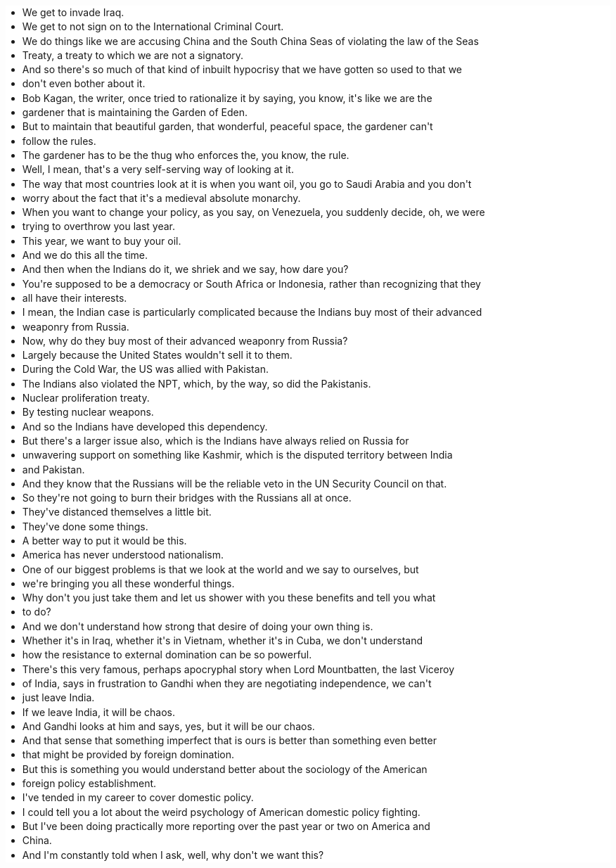 *  We get to invade Iraq.
*  We get to not sign on to the International Criminal Court.
*  We do things like we are accusing China and the South China Seas of violating the law of the Seas
*  Treaty, a treaty to which we are not a signatory.
*  And so there's so much of that kind of inbuilt hypocrisy that we have gotten so used to that we
*  don't even bother about it.
*  Bob Kagan, the writer, once tried to rationalize it by saying, you know, it's like we are the
*  gardener that is maintaining the Garden of Eden.
*  But to maintain that beautiful garden, that wonderful, peaceful space, the gardener can't
*  follow the rules.
*  The gardener has to be the thug who enforces the, you know, the rule.
*  Well, I mean, that's a very self-serving way of looking at it.
*  The way that most countries look at it is when you want oil, you go to Saudi Arabia and you don't
*  worry about the fact that it's a medieval absolute monarchy.
*  When you want to change your policy, as you say, on Venezuela, you suddenly decide, oh, we were
*  trying to overthrow you last year.
*  This year, we want to buy your oil.
*  And we do this all the time.
*  And then when the Indians do it, we shriek and we say, how dare you?
*  You're supposed to be a democracy or South Africa or Indonesia, rather than recognizing that they
*  all have their interests.
*  I mean, the Indian case is particularly complicated because the Indians buy most of their advanced
*  weaponry from Russia.
*  Now, why do they buy most of their advanced weaponry from Russia?
*  Largely because the United States wouldn't sell it to them.
*  During the Cold War, the US was allied with Pakistan.
*  The Indians also violated the NPT, which, by the way, so did the Pakistanis.
*  Nuclear proliferation treaty.
*  By testing nuclear weapons.
*  And so the Indians have developed this dependency.
*  But there's a larger issue also, which is the Indians have always relied on Russia for
*  unwavering support on something like Kashmir, which is the disputed territory between India
*  and Pakistan.
*  And they know that the Russians will be the reliable veto in the UN Security Council on that.
*  So they're not going to burn their bridges with the Russians all at once.
*  They've distanced themselves a little bit.
*  They've done some things.
*  A better way to put it would be this.
*  America has never understood nationalism.
*  One of our biggest problems is that we look at the world and we say to ourselves, but
*  we're bringing you all these wonderful things.
*  Why don't you just take them and let us shower with you these benefits and tell you what
*  to do?
*  And we don't understand how strong that desire of doing your own thing is.
*  Whether it's in Iraq, whether it's in Vietnam, whether it's in Cuba, we don't understand
*  how the resistance to external domination can be so powerful.
*  There's this very famous, perhaps apocryphal story when Lord Mountbatten, the last Viceroy
*  of India, says in frustration to Gandhi when they are negotiating independence, we can't
*  just leave India.
*  If we leave India, it will be chaos.
*  And Gandhi looks at him and says, yes, but it will be our chaos.
*  And that sense that something imperfect that is ours is better than something even better
*  that might be provided by foreign domination.
*  But this is something you would understand better about the sociology of the American
*  foreign policy establishment.
*  I've tended in my career to cover domestic policy.
*  I could tell you a lot about the weird psychology of American domestic policy fighting.
*  But I've been doing practically more reporting over the past year or two on America and
*  China.
*  And I'm constantly told when I ask, well, why don't we want this?